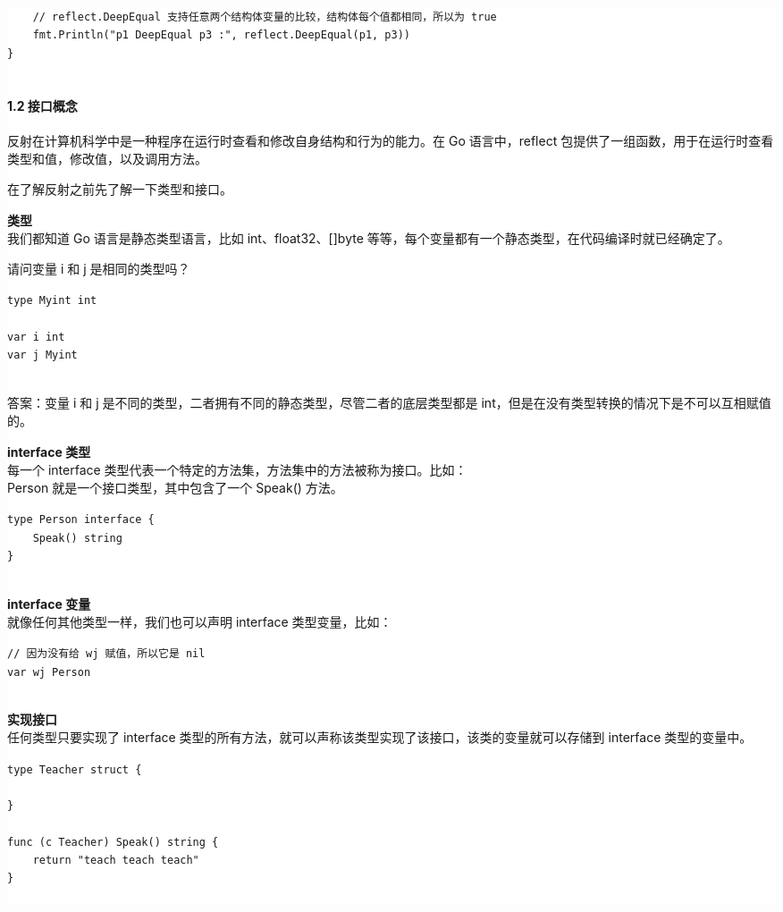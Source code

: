 ```
    // reflect.DeepEqual 支持任意两个结构体变量的比较，结构体每个值都相同，所以为 true
    fmt.Println("p1 DeepEqual p3 :", reflect.DeepEqual(p1, p3))
}


```

####   

#### 1.2 接口概念

反射在计算机科学中是一种程序在运行时查看和修改自身结构和行为的能力。在 Go 语言中，reflect 包提供了一组函数，用于在运行时查看类型和值，修改值，以及调用方法。

在了解反射之前先了解一下类型和接口。

**类型**  
我们都知道 Go 语言是静态类型语言，比如 int、float32、[]byte 等等，每个变量都有一个静态类型，在代码编译时就已经确定了。

请问变量 i 和 j 是相同的类型吗？

```
type Myint int 

var i int 
var j Myint


```

答案：变量 i 和 j 是不同的类型，二者拥有不同的静态类型，尽管二者的底层类型都是 int，但是在没有类型转换的情况下是不可以互相赋值的。

**interface 类型**  
每一个 interface 类型代表一个特定的方法集，方法集中的方法被称为接口。比如：  
Person 就是一个接口类型，其中包含了一个 Speak() 方法。

```
type Person interface {
    Speak() string
}


```

**interface 变量**  
就像任何其他类型一样，我们也可以声明 interface 类型变量，比如：

```
// 因为没有给 wj 赋值，所以它是 nil
var wj Person


```

**实现接口**  
任何类型只要实现了 interface 类型的所有方法，就可以声称该类型实现了该接口，该类的变量就可以存储到 interface 类型的变量中。

```
type Teacher struct {

}

func (c Teacher) Speak() string {
    return "teach teach teach"
}


```
